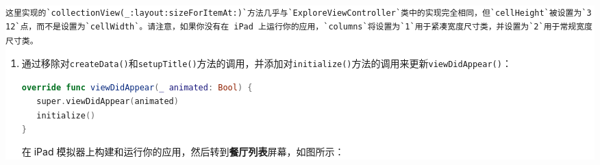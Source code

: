     这里实现的`collectionView(_:layout:sizeForItemAt:)`方法几乎与`ExploreViewController`类中的实现完全相同，但`cellHeight`被设置为`312`点，而不是设置为`cellWidth`。请注意，如果你没有在 iPad 上运行你的应用，`columns`将设置为`1`用于紧凑宽度尺寸类，并设置为`2`用于常规宽度尺寸类。

1.  通过移除对`createData()`和`setupTitle()`方法的调用，并添加对`initialize()`方法的调用来更新`viewDidAppear()`：

    ```swift
    override func viewDidAppear(_ animated: Bool) {
       super.viewDidAppear(animated)
       initialize()
    }
    ```

    在 iPad 模拟器上构建和运行你的应用，然后转到**餐厅列表**屏幕，如图所示：
